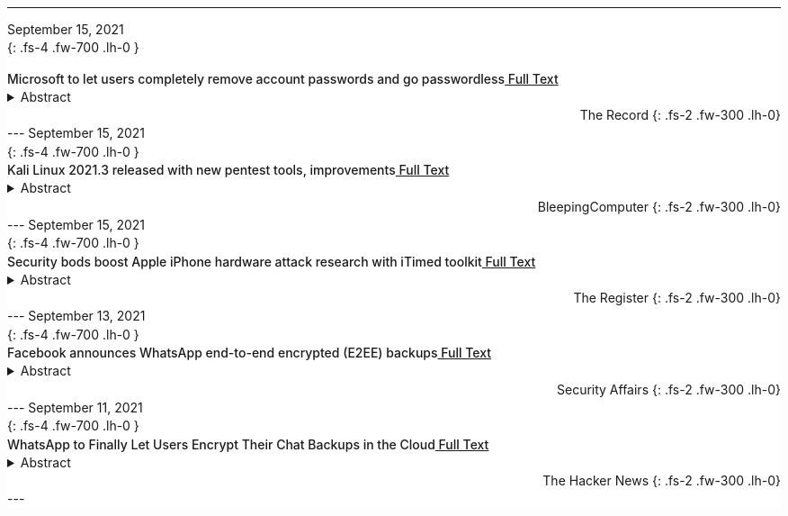 
---
September 15, 2021 <br>
{: .fs-4 .fw-700 .lh-0  }
<p style="font-weight:500; margin:0px" markdown="1">
Microsoft to let users completely remove account passwords and go passwordless<a href="https://therecord.media/microsoft-to-let-users-completely-remove-account-passwords-and-go-passwordless/?&amp;web_view=true"> Full Text</a>
</p>
<details><summary>Abstract</summary></details>
<div style="text-align: right" markdown="1">
The Record
{: .fs-2 .fw-300 .lh-0}
</div>
---
September 15, 2021 <br>
{: .fs-4 .fw-700 .lh-0  }
<p style="font-weight:500; margin:0px" markdown="1">
Kali Linux 2021.3 released with new pentest tools, improvements<a href="https://www.bleepingcomputer.com/news/security/kali-linux-20213-released-with-new-pentest-tools-improvements/"> Full Text</a>
</p>
<details><summary>Abstract</summary></details>
<div style="text-align: right" markdown="1">
BleepingComputer
{: .fs-2 .fw-300 .lh-0}
</div>
---
September 15, 2021 <br>
{: .fs-4 .fw-700 .lh-0  }
<p style="font-weight:500; margin:0px" markdown="1">
Security bods boost Apple iPhone hardware attack research with iTimed toolkit<a href="https://www.theregister.com/2021/09/14/security_bods_boost_apple_iphone/?&amp;web_view=true"> Full Text</a>
</p>
<details><summary>Abstract</summary></details>
<div style="text-align: right" markdown="1">
The Register
{: .fs-2 .fw-300 .lh-0}
</div>
---
September 13, 2021 <br>
{: .fs-4 .fw-700 .lh-0  }
<p style="font-weight:500; margin:0px" markdown="1">
Facebook announces WhatsApp end-to-end encrypted (E2EE) backups<a href="https://securityaffairs.co/wordpress/122156/security/whatsapp-e2ee-backups.html"> Full Text</a>
</p>
<details><summary>Abstract</summary></details>
<div style="text-align: right" markdown="1">
Security Affairs
{: .fs-2 .fw-300 .lh-0}
</div>
---
September 11, 2021 <br>
{: .fs-4 .fw-700 .lh-0  }
<p style="font-weight:500; margin:0px" markdown="1">
WhatsApp to Finally Let Users Encrypt Their Chat Backups in the Cloud<a href="https://thehackernews.com/2021/09/whatsapp-to-finally-let-users-encrypt.html"> Full Text</a>
</p>
<details><summary>Abstract</summary></details>
<div style="text-align: right" markdown="1">
The Hacker News
{: .fs-2 .fw-300 .lh-0}
</div>
---
